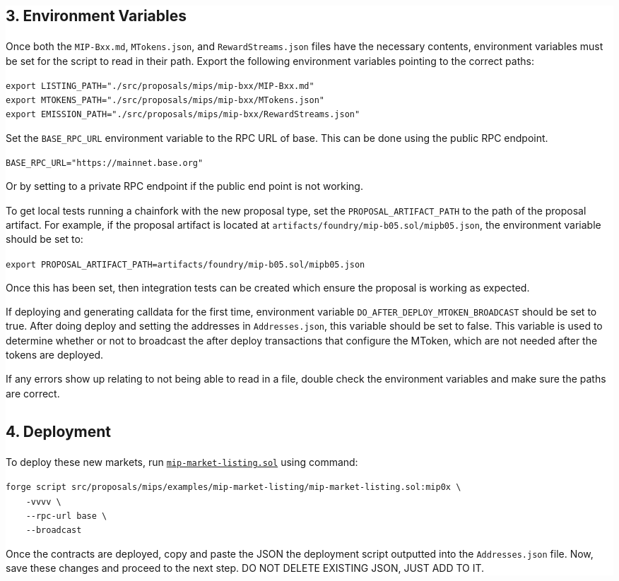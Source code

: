 ## 3. Environment Variables

Once both the `MIP-Bxx.md`, `MTokens.json`, and `RewardStreams.json` files have
the necessary contents, environment variables must be set for the script to read
in their path. Export the following environment variables pointing to the
correct paths:

```
export LISTING_PATH="./src/proposals/mips/mip-bxx/MIP-Bxx.md"
export MTOKENS_PATH="./src/proposals/mips/mip-bxx/MTokens.json"
export EMISSION_PATH="./src/proposals/mips/mip-bxx/RewardStreams.json"
```

Set the `BASE_RPC_URL` environment variable to the RPC URL of base. This can be
done using the public RPC endpoint.

```
BASE_RPC_URL="https://mainnet.base.org"
```

Or by setting to a private RPC endpoint if the public end point is not working.

To get local tests running a chainfork with the new proposal type, set the
`PROPOSAL_ARTIFACT_PATH` to the path of the proposal artifact. For example, if
the proposal artifact is located at `artifacts/foundry/mip-b05.sol/mipb05.json`,
the environment variable should be set to:

`export PROPOSAL_ARTIFACT_PATH=artifacts/foundry/mip-b05.sol/mipb05.json`

Once this has been set, then integration tests can be created which ensure the
proposal is working as expected.

If deploying and generating calldata for the first time, environment variable
`DO_AFTER_DEPLOY_MTOKEN_BROADCAST` should be set to true. After doing deploy and
setting the addresses in `Addresses.json`, this variable should be set to false.
This variable is used to determine whether or not to broadcast the after deploy
transactions that configure the MToken, which are not needed after the tokens
are deployed.

If any errors show up relating to not being able to read in a file, double check
the environment variables and make sure the paths are correct.

## 4. Deployment

To deploy these new markets, run
[`mip-market-listing.sol`](./src/proposals/mips/examples/mip-market-listing/mip-market-listing.sol)
using command:

```
forge script src/proposals/mips/examples/mip-market-listing/mip-market-listing.sol:mip0x \
    -vvvv \
    --rpc-url base \
    --broadcast
```

Once the contracts are deployed, copy and paste the JSON the deployment script
outputted into the `Addresses.json` file. Now, save these changes and proceed to
the next step. DO NOT DELETE EXISTING JSON, JUST ADD TO IT.
